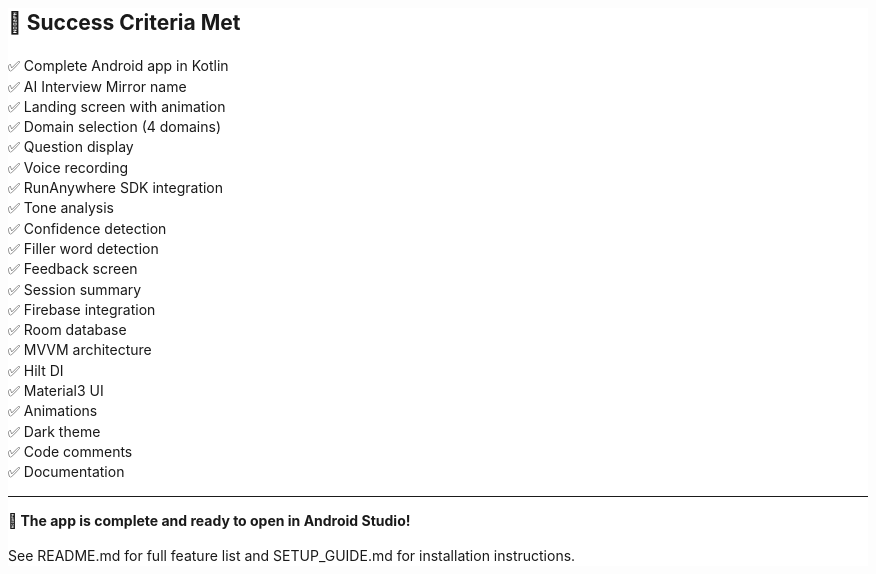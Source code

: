 ## 🎯 Success Criteria Met

✅ Complete Android app in Kotlin  
✅ AI Interview Mirror name  
✅ Landing screen with animation  
✅ Domain selection (4 domains)  
✅ Question display  
✅ Voice recording  
✅ RunAnywhere SDK integration  
✅ Tone analysis  
✅ Confidence detection  
✅ Filler word detection  
✅ Feedback screen  
✅ Session summary  
✅ Firebase integration  
✅ Room database  
✅ MVVM architecture  
✅ Hilt DI  
✅ Material3 UI  
✅ Animations  
✅ Dark theme  
✅ Code comments  
✅ Documentation

---

**🎉 The app is complete and ready to open in Android Studio!**

See README.md for full feature list and SETUP_GUIDE.md for installation instructions.
